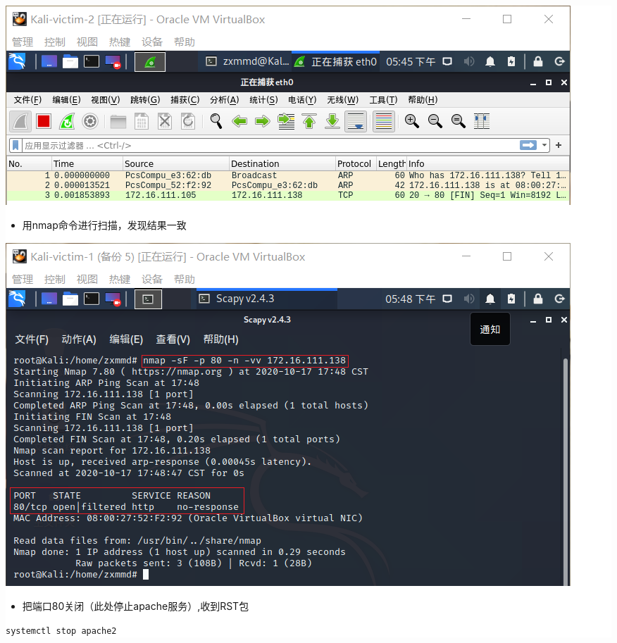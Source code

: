 ![](images/fin_open_wireshark.PNG)

- 用nmap命令进行扫描，发现结果一致

![](images/nmap_fin.PNG)

- 把端口80关闭（此处停止apache服务）,收到RST包
```
systemctl stop apache2
```
